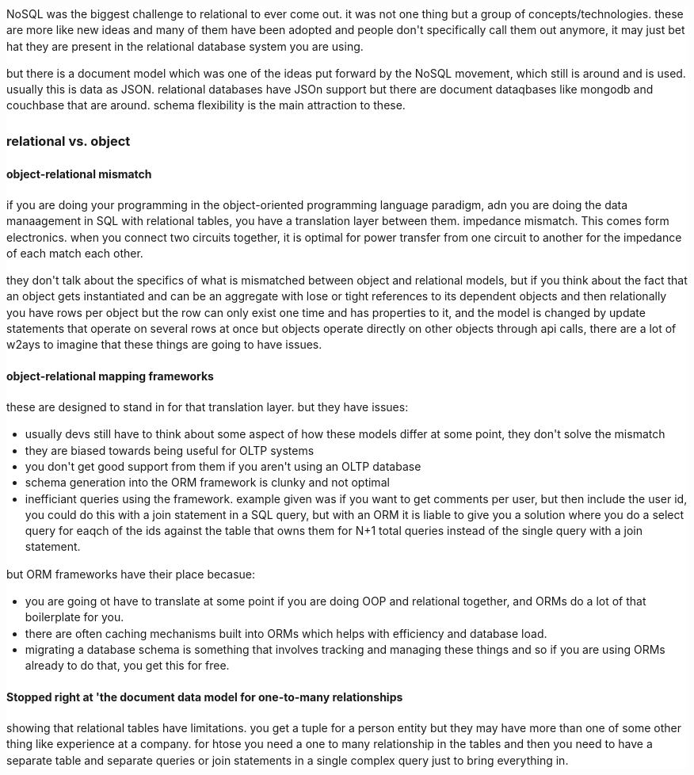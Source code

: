 NoSQL was the biggest challenge to relational to ever come out. it was not one thing but a group of concepts/technologies. these are more like new ideas and many of them have been adopted and people don't specifically call them out anymore, it may just bet hat they are present in the relational database system you are using. 

but there is a document model which was one of the ideas put forward by the NoSQL movement, which still is around and is used. usually this is data as JSON. relational databases have JSOn support but there are document dataqbases like mongodb and couchbase that are around. schema flexibility is the main attraction to these. 


### relational vs. object

#### object-relational mismatch

if you are doing your programming in the object-oriented programming language paradigm, adn you are doing the data manaagement in SQL with relational tables, you have a translation layer between them. impedance mismatch. This comes form electronics. when you connect two circuits together, it is optimal for power transfer from one circuit to another for the impedance of each match each other. 

they don't talk about the specifics of what is mismatched between object and relational models, but if you think about the fact that an object gets instantiated and can be an aggregate with lose or tight references to its dependent objects and then relationally you have rows per object but the row can only exist one time and has properties to it, and the model is changed by update statements that operate on several rows at once but objects operate directly on other objects through api calls, there are a lot of w2ays to imagine that these things are going to have issues. 

#### object-relational mapping frameworks

these are designed to stand in for that translation layer. but they have issues: 
- usually devs still have to think about some aspect of how these models differ at some point, they don't solve the mismatch
- they are biased towards being useful for OLTP systems
- you don't get good support from them if you aren't using an OLTP database
- schema generation into the ORM framework is clunky and not optimal
- inefficiant queries using the framework. example given was if you want to get comments per user, but then include the user id, you could do this with a join statement in a SQL query, but with an ORM it is liable to give you a solution where you do a select query for eaqch of the ids against the table that owns them for N+1 total queries instead of the single query with a join statement. 


but ORM frameworks have their place becasue: 
- you are going ot have to translate at some point if you are doing OOP and relational together, and ORMs do a lot of that boilerplate for you.
- there are often caching mechanisms built into ORMs which helps with efficiency and database load. 
- migrating a database schema is something that involves tracking and managing these things and so if you are using ORMs already to do that, you get this for free. 

#### Stopped right at 'the document data model for one-to-many relationships

showing that relational tables have limitations. you get a tuple for a person entity but they may have more than one of some other thing like experience at a company. for htose you need a one to many relationship in the tables and then you need to have a separate table and separate queries or join statements in a single complex query just to bring everything in. 
